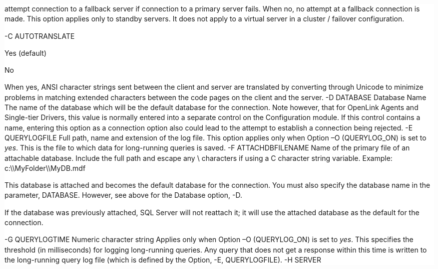 attempt connection to a fallback server if connection to a primary
server fails. When no, no attempt at a fallback connection is made. This
option applies only to standby servers. It does not apply to a virtual
server in a cluster / failover configuration.</td>
</tr>
<tr class="odd">
<td style="text-align: center;" data-char="." data-charoff="50">-C</td>
<td data-char="." data-charoff="50">AUTOTRANSLATE</td>
<td data-char="." data-charoff="50"><p>Yes (default)</p>
<p>No</p></td>
<td data-char="." data-charoff="50">When yes, ANSI character strings
sent between the client and server are translated by converting through
Unicode to minimize problems in matching extended characters between the
code pages on the client and the server.</td>
</tr>
<tr class="even">
<td style="text-align: center;" data-char="." data-charoff="50">-D</td>
<td data-char="." data-charoff="50">DATABASE</td>
<td data-char="." data-charoff="50">Database Name</td>
<td data-char="." data-charoff="50">The name of the database which will
be the default database for the connection. Note however, that for
OpenLink Agents and Single-tier Drivers, this value is normally entered
into a separate control on the Configuration module. If this control
contains a name, entering this option as a connection option also could
lead to the attempt to establish a connection being rejected.</td>
</tr>
<tr class="odd">
<td style="text-align: center;" data-char="." data-charoff="50">-E</td>
<td data-char="." data-charoff="50">QUERYLOGFILE</td>
<td data-char="." data-charoff="50">Full path, name and extension of the
log file.</td>
<td data-char="." data-charoff="50">This option applies only when Option
–O (QUERYLOG_ON) is set to <span class="emphasis"><em>yes</em></span>.
This is the file to which data for long-running queries is saved.</td>
</tr>
<tr class="even">
<td style="text-align: center;" data-char="." data-charoff="50">-F</td>
<td data-char="." data-charoff="50">ATTACHDBFILENAME</td>
<td data-char="." data-charoff="50">Name of the primary file of an
attachable database. Include the full path and escape any \ characters
if using a C character string variable. Example:
c:\\MyFolder\\MyDB.mdf</td>
<td data-char="." data-charoff="50"><p>This database is attached and
becomes the default database for the connection. You must also specify
the database name in the parameter, DATABASE. However, see above for the
Database option, -D.</p>
<p>If the database was previously attached, SQL Server will not reattach
it; it will use the attached database as the default for the
connection.</p></td>
</tr>
<tr class="odd">
<td style="text-align: center;" data-char="." data-charoff="50">-G</td>
<td data-char="." data-charoff="50">QUERYLOGTIME</td>
<td data-char="." data-charoff="50">Numeric character string</td>
<td data-char="." data-charoff="50">Applies only when Option –O
(QUERYLOG_ON) is set to <span class="emphasis"><em>yes</em></span>. This
specifies the threshold (in milliseconds) for logging long-running
queries. Any query that does not get a response within this time is
written to the long-running query log file (which is defined by the
Option, -E, QUERYLOGFILE).</td>
</tr>
<tr class="even">
<td style="text-align: center;" data-char="." data-charoff="50">-H</td>
<td data-char="." data-charoff="50">SERVER</td>